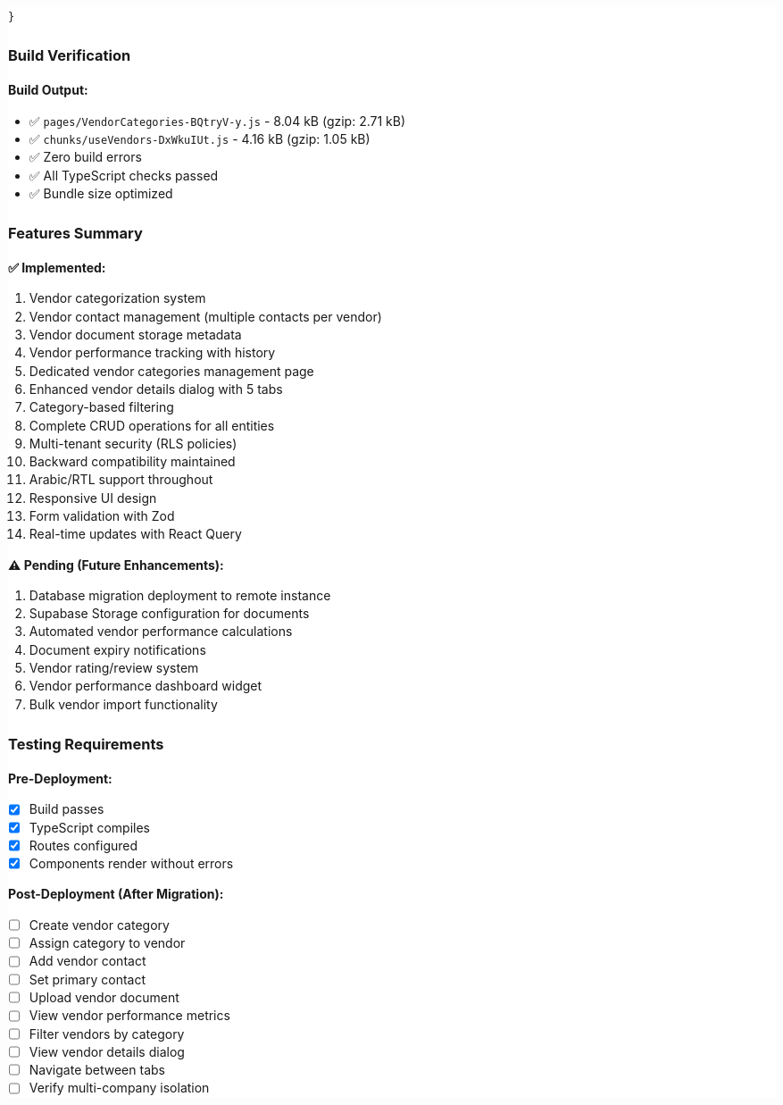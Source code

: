 ```typescript
}
```

### Build Verification

**Build Output:**
- ✅ `pages/VendorCategories-BQtryV-y.js` - 8.04 kB (gzip: 2.71 kB)
- ✅ `chunks/useVendors-DxWkuIUt.js` - 4.16 kB (gzip: 1.05 kB)
- ✅ Zero build errors
- ✅ All TypeScript checks passed
- ✅ Bundle size optimized

### Features Summary

**✅ Implemented:**
1. Vendor categorization system
2. Vendor contact management (multiple contacts per vendor)
3. Vendor document storage metadata
4. Vendor performance tracking with history
5. Dedicated vendor categories management page
6. Enhanced vendor details dialog with 5 tabs
7. Category-based filtering
8. Complete CRUD operations for all entities
9. Multi-tenant security (RLS policies)
10. Backward compatibility maintained
11. Arabic/RTL support throughout
12. Responsive UI design
13. Form validation with Zod
14. Real-time updates with React Query

**⚠️ Pending (Future Enhancements):**
1. Database migration deployment to remote instance
2. Supabase Storage configuration for documents
3. Automated vendor performance calculations
4. Document expiry notifications
5. Vendor rating/review system
6. Vendor performance dashboard widget
7. Bulk vendor import functionality

### Testing Requirements

**Pre-Deployment:**
- [x] Build passes
- [x] TypeScript compiles
- [x] Routes configured
- [x] Components render without errors

**Post-Deployment (After Migration):**
- [ ] Create vendor category
- [ ] Assign category to vendor
- [ ] Add vendor contact
- [ ] Set primary contact
- [ ] Upload vendor document
- [ ] View vendor performance metrics
- [ ] Filter vendors by category
- [ ] View vendor details dialog
- [ ] Navigate between tabs
- [ ] Verify multi-company isolation
